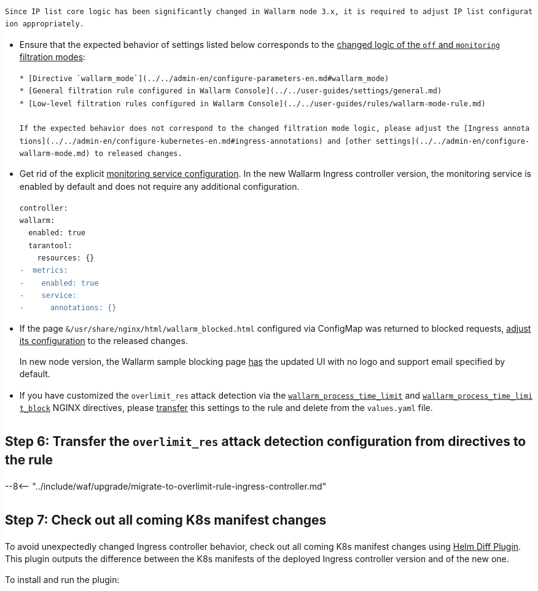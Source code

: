     Since IP list core logic has been significantly changed in Wallarm node 3.x, it is required to adjust IP list configuration appropriately.
* Ensure that the expected behavior of settings listed below corresponds to the [changed logic of the `off` and `monitoring` filtration modes](what-is-new.md#filtration-modes):
      
      * [Directive `wallarm_mode`](../../admin-en/configure-parameters-en.md#wallarm_mode)
      * [General filtration rule configured in Wallarm Console](../../user-guides/settings/general.md)
      * [Low-level filtration rules configured in Wallarm Console](../../user-guides/rules/wallarm-mode-rule.md)

      If the expected behavior does not correspond to the changed filtration mode logic, please adjust the [Ingress annotations](../../admin-en/configure-kubernetes-en.md#ingress-annotations) and [other settings](../../admin-en/configure-wallarm-mode.md) to released changes.
* Get rid of the explicit [monitoring service configuration](../../admin-en/configuration-guides/wallarm-ingress-controller/best-practices/ingress-controller-monitoring.md). In the new Wallarm Ingress controller version, the monitoring service is enabled by default and does not require any additional configuration.

    ```diff
    controller:
    wallarm:
      enabled: true
      tarantool:
        resources: {}
    -  metrics:
    -    enabled: true
    -    service:
    -      annotations: {}
    ```
* If the page `&/usr/share/nginx/html/wallarm_blocked.html` configured via ConfigMap was returned to blocked requests, [adjust its configuration](../../admin-en/configuration-guides/configure-block-page-and-code.md#customizing-sample-blocking-page) to the released changes.

    In new node version, the Wallarm sample blocking page [has](what-is-new.md#new-blocking-page) the updated UI with no logo and support email specified by default.
* If you have customized the `overlimit_res` attack detection via the [`wallarm_process_time_limit`][nginx-process-time-limit-docs] and [`wallarm_process_time_limit_block`][nginx-process-time-limit-block-docs] NGINX directives, please [transfer](#step-6-transfer-the-overlimit_res-attack-detection-configuration-from-directives-to-the-rule) this settings to the rule and delete from the `values.yaml` file.

## Step 6: Transfer the `overlimit_res` attack detection configuration from directives to the rule

--8<-- "../include/waf/upgrade/migrate-to-overlimit-rule-ingress-controller.md"

## Step 7: Check out all coming K8s manifest changes

To avoid unexpectedly changed Ingress controller behavior, check out all coming K8s manifest changes using [Helm Diff Plugin](https://github.com/databus23/helm-diff). This plugin outputs the difference between the K8s manifests of the deployed Ingress controller version and of the new one.

To install and run the plugin:


[nginx-process-time-limit-docs]:    ../../admin-en/configure-parameters-en.md#wallarm_process_time_limit
[nginx-process-time-limit-block-docs]:  ../../admin-en/configure-parameters-en.md#wallarm_process_time_limit_block
[overlimit-res-rule-docs]:           ../../user-guides/rules/configure-overlimit-res-detection.md
[greylist-docs]:                     ../../user-guides/ip-lists/greylist.md
[waf-mode-instr]:                   ../../admin-en/configure-wallarm-mode.md